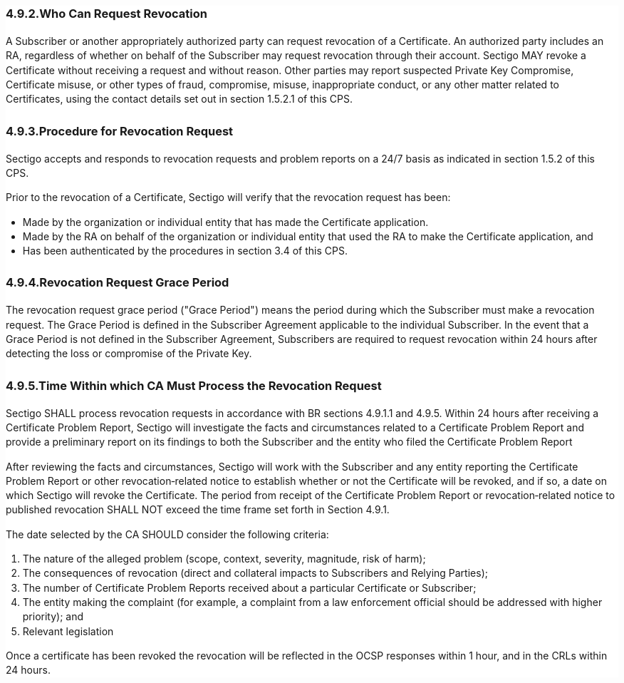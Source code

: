 ### 4.9.2.Who Can Request Revocation

A Subscriber or another appropriately authorized party can request revocation of a Certificate. An authorized party includes an RA, regardless of whether on behalf of the Subscriber may request revocation through their account. Sectigo MAY revoke a Certificate without receiving a request and without reason. Other parties may report suspected Private Key Compromise, Certificate misuse, or other types of fraud, compromise, misuse, inappropriate conduct, or any other matter related to Certificates, using the contact details set out in section 1.5.2.1 of this CPS.

### 4.9.3.Procedure for Revocation Request

Sectigo accepts and responds to revocation requests and problem reports on a 24/7 basis as indicated in section 1.5.2 of this CPS.

Prior to the revocation of a Certificate, Sectigo will verify that the revocation request has been:

- Made by the organization or individual entity that has made the Certificate application.
- Made by the RA on behalf of the organization or individual entity that used the RA to make the Certificate application, and
- Has been authenticated by the procedures in section 3.4 of this CPS.

### 4.9.4.Revocation Request Grace Period

The revocation request grace period ("Grace Period") means the period during which the Subscriber must make a revocation request. The Grace Period is defined in the Subscriber Agreement applicable to the individual Subscriber. In the event that a Grace Period is not defined in the Subscriber Agreement, Subscribers are required to request revocation within 24 hours after detecting the loss or compromise of the Private Key.

### 4.9.5.Time Within which CA Must Process the Revocation Request

Sectigo SHALL process revocation requests in accordance with BR sections 4.9.1.1 and 4.9.5.
Within 24 hours after receiving a Certificate Problem Report, Sectigo will investigate the facts and circumstances related to a Certificate Problem Report and provide a preliminary report on its findings to both the Subscriber and the entity who filed the Certificate Problem Report

After reviewing the facts and circumstances, Sectigo will work with the Subscriber and any entity reporting the Certificate Problem Report or other revocation‐related notice to establish whether or not the Certificate will be revoked, and if so, a date on which Sectigo will revoke the Certificate. The period from receipt of the Certificate Problem Report or revocation‐related notice to published revocation SHALL NOT exceed the time frame set forth in Section 4.9.1. 

The date selected by the CA SHOULD consider the following criteria:
1. The nature of the alleged problem (scope, context, severity, magnitude, risk of harm);
2. The consequences of revocation (direct and collateral impacts to Subscribers and Relying Parties);
3. The number of Certificate Problem Reports received about a particular Certificate or Subscriber;
4. The entity making the complaint (for example, a complaint from a law enforcement official should be addressed with higher priority); and
5. Relevant legislation

Once a certificate has been revoked the revocation will be reflected in the OCSP responses within 1 hour, and in the CRLs within 24 hours.
